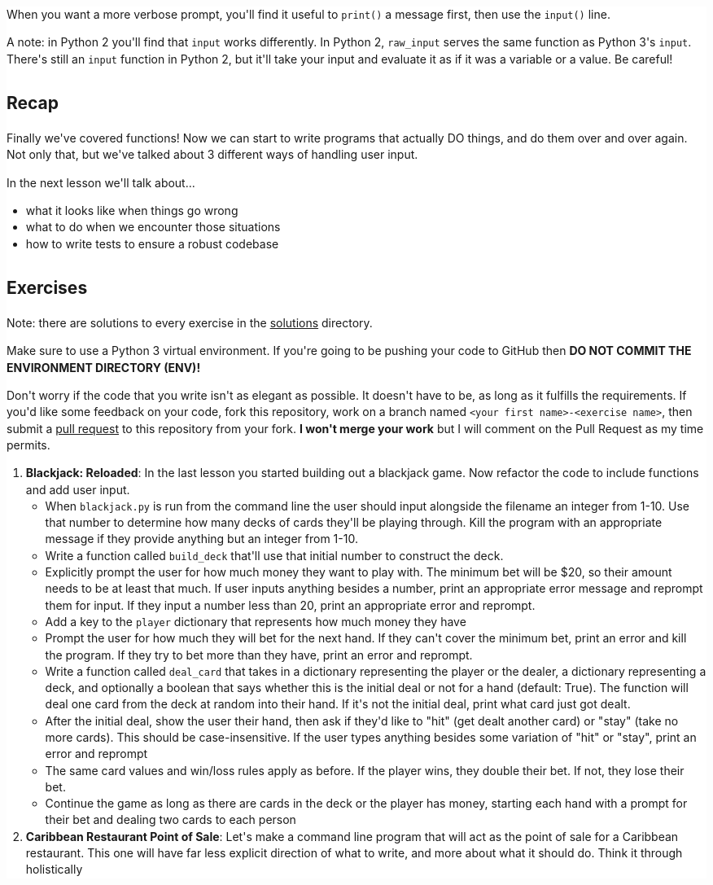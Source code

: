 When you want a more verbose prompt, you'll find it useful to `print()` a message first, then use the `input()` line.

A note: in Python 2 you'll find that `input` works differently. In Python 2, `raw_input` serves the same function as Python 3's `input`.
There's still an `input` function in Python 2, but it'll take your input and evaluate it as if it was a variable or a value.
Be careful!

## Recap

Finally we've covered functions!
Now we can start to write programs that actually DO things, and do them over and over again.
Not only that, but we've talked about 3 different ways of handling user input.

In the next lesson we'll talk about...

- what it looks like when things go wrong
- what to do when we encounter those situations 
- how to write tests to ensure a robust codebase

## Exercises

Note: there are solutions to every exercise in the [solutions](../solutions) directory.

Make sure to use a Python 3 virtual environment.
If you're going to be pushing your code to GitHub then **DO NOT COMMIT THE ENVIRONMENT DIRECTORY (ENV)!**

Don't worry if the code that you write isn't as elegant as possible.
It doesn't have to be, as long as it fulfills the requirements.
If you'd like some feedback on your code, fork this repository, work on a branch named `<your first name>-<exercise name>`, then submit a [pull request](https://github.com/nhuntwalker/python-thirty-minutes/pulls) to this repository from your fork.
**I won't merge your work** but I will comment on the Pull Request as my time permits.

1. **Blackjack: Reloaded**: In the last lesson you started building out a blackjack game. Now refactor the code to include functions and add user input.
    - When `blackjack.py` is run from the command line the user should input alongside the filename an integer from 1-10. Use that number to determine how many decks of cards they'll be playing through. Kill the program with an appropriate message if they provide anything but an integer from 1-10.
    - Write a function called `build_deck` that'll use that initial number to construct the deck.
    - Explicitly prompt the user for how much money they want to play with. The minimum bet will be $20, so their amount needs to be at least that much. If user inputs anything besides a number, print an appropriate error message and reprompt them for input. If they input a number less than 20, print an appropriate error and reprompt.
    - Add a key to the `player` dictionary that represents how much money they have
    - Prompt the user for how much they will bet for the next hand. If they can't cover the minimum bet, print an error and kill the program. If they try to bet more than they have, print an error and reprompt.
    - Write a function called `deal_card` that takes in a dictionary representing the player or the dealer,  a dictionary representing a deck, and optionally a boolean that says whether this is the initial deal or not for a hand (default: True). The function will deal one card from the deck at random into their hand. If it's not the initial deal, print what card just got dealt.
    - After the initial deal, show the user their hand, then ask if they'd like to "hit" (get dealt another card) or "stay" (take no more cards). This should be case-insensitive. If the user types anything besides some variation of "hit" or "stay", print an error and reprompt
    - The same card values and win/loss rules apply as before. If the player wins, they double their bet. If not, they lose their bet.
    - Continue the game as long as there are cards in the deck or the player has money, starting each hand with a prompt for their bet and dealing two cards to each person
2. **Caribbean Restaurant Point of Sale**: Let's make a command line program that will act as the point of sale for a Caribbean restaurant. This one will have far less explicit direction of what to write, and more about what it should do. Think it through holistically